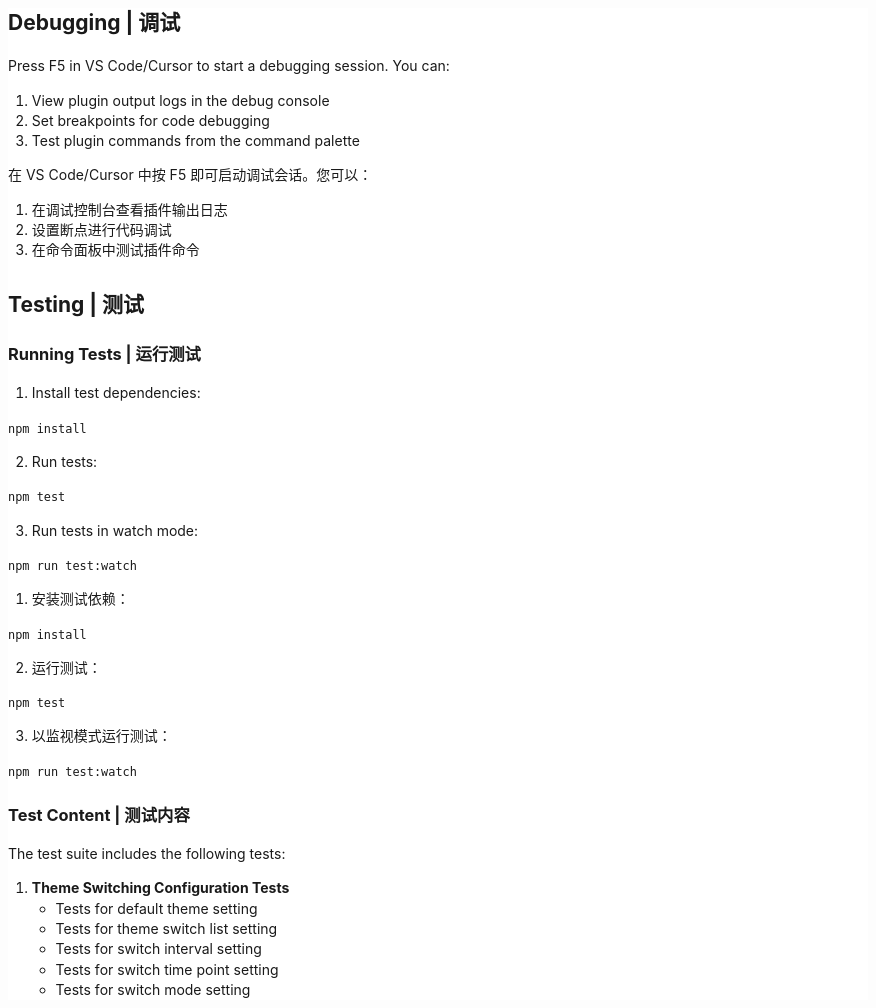 ## Debugging | 调试

Press F5 in VS Code/Cursor to start a debugging session. You can:

1. View plugin output logs in the debug console
2. Set breakpoints for code debugging
3. Test plugin commands from the command palette

在 VS Code/Cursor 中按 F5 即可启动调试会话。您可以：

1. 在调试控制台查看插件输出日志
2. 设置断点进行代码调试
3. 在命令面板中测试插件命令

## Testing | 测试

### Running Tests | 运行测试

1. Install test dependencies:
```bash
npm install
```

2. Run tests:
```bash
npm test
```

3. Run tests in watch mode:
```bash
npm run test:watch
```

1. 安装测试依赖：
```bash
npm install
```

2. 运行测试：
```bash
npm test
```

3. 以监视模式运行测试：
```bash
npm run test:watch
```

### Test Content | 测试内容

The test suite includes the following tests:

1. **Theme Switching Configuration Tests**
   - Tests for default theme setting
   - Tests for theme switch list setting
   - Tests for switch interval setting
   - Tests for switch time point setting
   - Tests for switch mode setting
